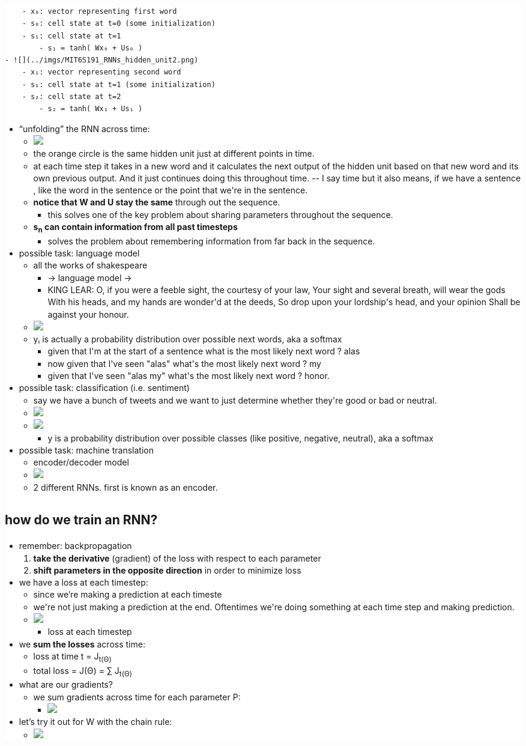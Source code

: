         - x₀: vector representing first word
        - s₀: cell state at t=0 (some initialization)
        - s₁: cell state at t=1
            - s₁ = tanh( Wx₀ + Us₀ )
    - ![](../imgs/MIT6S191_RNNs_hidden_unit2.png)
        - x₁: vector representing second word
        - s₁: cell state at t=1 (some initialization)
        - s₂: cell state at t=2
            - s₂ = tanh( Wx₁ + Us₁ )
 - “unfolding” the RNN across time: 
    - ![](../imgs/MIT6S191_RNN_unfolding.png)
    - the orange circle is the same hidden unit just at different points in time.
    - at each time step it takes in a new word and it calculates the next output of the hidden unit based on that new word and its own previous output. And it just continues doing this throughout time. -- I say time but it also means, if we have a sentence , like the word in the sentence or the point that we're in the sentence. 
    - **notice that W and U stay the same** through out the sequence. 
        - this solves one of the key problem about sharing parameters throughout the sequence. 
    - **s<sub>n</sub> can contain information from all past timesteps**
        - solves the problem about remembering information from far back in the sequence.
 - possible task: language model 
    - all the works of shakespeare
        - -> language model ->
        - KING LEAR: O, if you were a feeble sight, the courtesy of your law, Your sight and several breath, will wear the gods With his heads, and my hands are wonder'd at the deeds, So drop upon your lordship's head, and your opinion Shall be against your honour.
    - ![](../imgs/MIT6S191_RNN_language_model.png)
    - yᵢ is actually a probability distribution over possible next words, aka a softmax 
        - given that I'm at the start of a sentence what is the most likely next word ?  alas
        - now given that I've seen "alas" what's the most likely next word ? my
        - given that I've seen "alas my"  what's the most likely next word ? honor. 
 - possible task: classification (i.e. sentiment)
    - say we have a bunch of tweets and we want to just determine whether they're good or bad or neutral. 
    - ![](../imgs/MIT6S191_RNN_task_classification.png)
    - ![](../imgs/MIT6S191_RNN_task_classification2.png)
        - y is a probability distribution over possible classes (like positive, negative, neutral), aka a softmax 
 - possible task: machine translation
    - encoder/decoder model 
    - ![](../imgs/MIT6S191_RNN_encode_decoder_model.png)
    - 2 different RNNs. first is known as an encoder.

<h2 id="a71db179cb1a8655fb494133f79c535a"></h2>

## how do we train an RNN? 

 - remember: backpropagation
    1. **take the derivative** (gradient) of the loss with respect to each parameter
    2. **shift parameters in the opposite direction** in order to minimize loss
 - we have a loss at each timestep:
    - since we’re making a prediction at each timeste
    - we're not just making a prediction at the end. Oftentimes we're doing something at each time step and making prediction.
    - ![](../imgs/MIT6S191_RNN_loss.png)
        - loss at each timestep
 - we **sum the losses** across time:
    - loss at time t = J<sub>t</sut>(Θ)
    - total loss = J(Θ) = ∑ J<sub>t</sut>(Θ)
 - what are our gradients? 
    - we sum gradients across time for each parameter P:
        - ![](../imgs/MIT6S191_RNN_gradients.png)
 - let’s try it out for W with the chain rule: 
    - ![](../imgs/MIT6S191_RNN_gradients2.png)